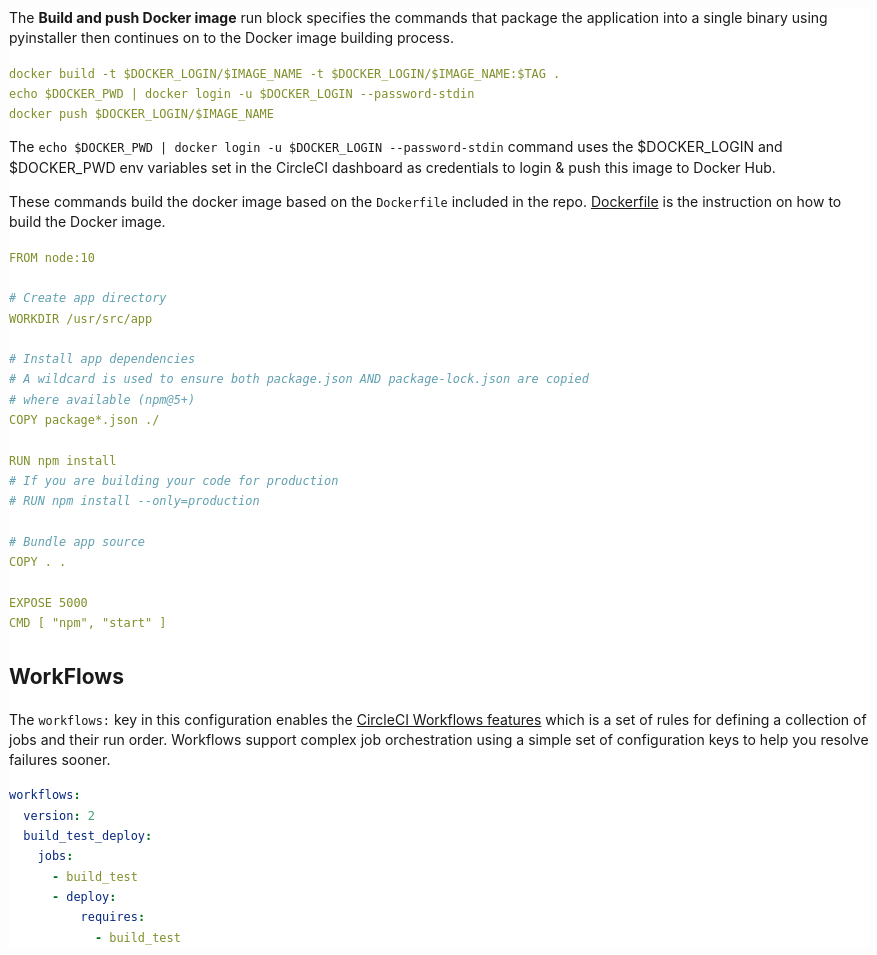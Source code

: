 The **Build and push Docker image** run block specifies the commands that package the application into a single binary using pyinstaller then continues on to the Docker image building process.

```yaml
docker build -t $DOCKER_LOGIN/$IMAGE_NAME -t $DOCKER_LOGIN/$IMAGE_NAME:$TAG .
echo $DOCKER_PWD | docker login -u $DOCKER_LOGIN --password-stdin
docker push $DOCKER_LOGIN/$IMAGE_NAME
```

The `echo $DOCKER_PWD | docker login -u $DOCKER_LOGIN --password-stdin` command uses the $DOCKER_LOGIN and $DOCKER_PWD env variables set in the CircleCI dashboard as credentials to login & push this image to Docker Hub.

These commands build the docker image based on the `Dockerfile` included in the repo. [Dockerfile](https://docs.docker.com/engine/reference/builder/) is the instruction on how to build the Docker image.

```yaml
FROM node:10

# Create app directory
WORKDIR /usr/src/app

# Install app dependencies
# A wildcard is used to ensure both package.json AND package-lock.json are copied
# where available (npm@5+)
COPY package*.json ./

RUN npm install
# If you are building your code for production
# RUN npm install --only=production

# Bundle app source
COPY . .

EXPOSE 5000
CMD [ "npm", "start" ]
```

## WorkFlows

The `workflows:` key in this configuration enables the [CircleCI Workflows features](https://circleci.com/docs/2.0/workflows/#overview) which is a set of rules for defining a collection of jobs and their run order. Workflows support complex job orchestration using a simple set of configuration keys to help you resolve failures sooner.

```yaml
workflows:
  version: 2
  build_test_deploy:
    jobs:
      - build_test
      - deploy:
          requires:
            - build_test
```
